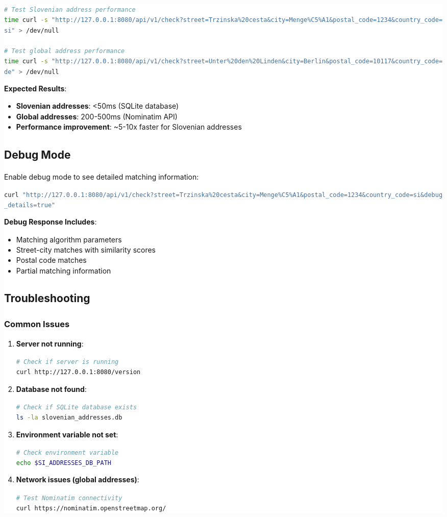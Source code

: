 ```bash
# Test Slovenian address performance
time curl -s "http://127.0.0.1:8080/api/v1/check?street=Trzinska%20cesta&city=Menge%C5%A1&postal_code=1234&country_code=si" > /dev/null

# Test global address performance  
time curl -s "http://127.0.0.1:8080/api/v1/check?street=Unter%20den%20Linden&city=Berlin&postal_code=10117&country_code=de" > /dev/null
```

**Expected Results**:
- **Slovenian addresses**: <50ms (SQLite database)
- **Global addresses**: 200-500ms (Nominatim API)
- **Performance improvement**: ~5-10x faster for Slovenian addresses

## Debug Mode

Enable debug mode to see detailed matching information:

```bash
curl "http://127.0.0.1:8080/api/v1/check?street=Trzinska%20cesta&city=Menge%C5%A1&postal_code=1234&country_code=si&debug_details=true"
```

**Debug Response Includes**:
- Matching algorithm parameters
- Street-city matches with similarity scores
- Postal code matches
- Partial matching information

## Troubleshooting

### Common Issues

1. **Server not running**:
   ```bash
   # Check if server is running
   curl http://127.0.0.1:8080/version
   ```

2. **Database not found**:
   ```bash
   # Check if SQLite database exists
   ls -la slovenian_addresses.db
   ```

3. **Environment variable not set**:
   ```bash
   # Check environment variable
   echo $SI_ADDRESSES_DB_PATH
   ```

4. **Network issues (global addresses)**:
   ```bash
   # Test Nominatim connectivity
   curl https://nominatim.openstreetmap.org/
   ```
